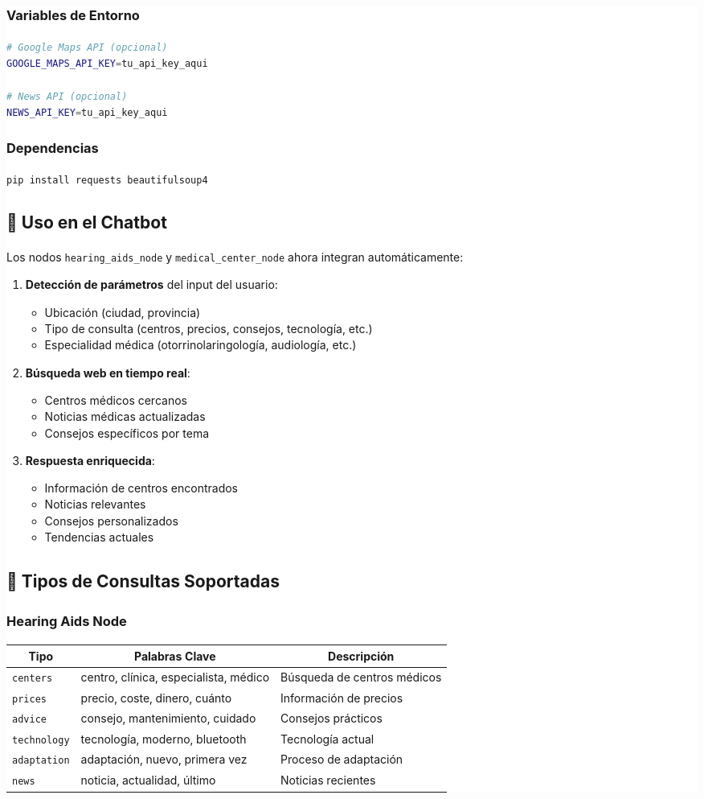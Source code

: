 ### Variables de Entorno

```bash
# Google Maps API (opcional)
GOOGLE_MAPS_API_KEY=tu_api_key_aqui

# News API (opcional)
NEWS_API_KEY=tu_api_key_aqui
```

### Dependencias

```bash
pip install requests beautifulsoup4
```

## 📝 Uso en el Chatbot

Los nodos `hearing_aids_node` y `medical_center_node` ahora integran automáticamente:

1. **Detección de parámetros** del input del usuario:
   - Ubicación (ciudad, provincia)
   - Tipo de consulta (centros, precios, consejos, tecnología, etc.)
   - Especialidad médica (otorrinolaringología, audiología, etc.)

2. **Búsqueda web en tiempo real**:
   - Centros médicos cercanos
   - Noticias médicas actualizadas
   - Consejos específicos por tema

3. **Respuesta enriquecida**:
   - Información de centros encontrados
   - Noticias relevantes
   - Consejos personalizados
   - Tendencias actuales

## 🎯 Tipos de Consultas Soportadas

### Hearing Aids Node
| Tipo | Palabras Clave | Descripción |
|------|----------------|-------------|
| `centers` | centro, clínica, especialista, médico | Búsqueda de centros médicos |
| `prices` | precio, coste, dinero, cuánto | Información de precios |
| `advice` | consejo, mantenimiento, cuidado | Consejos prácticos |
| `technology` | tecnología, moderno, bluetooth | Tecnología actual |
| `adaptation` | adaptación, nuevo, primera vez | Proceso de adaptación |
| `news` | noticia, actualidad, último | Noticias recientes |

